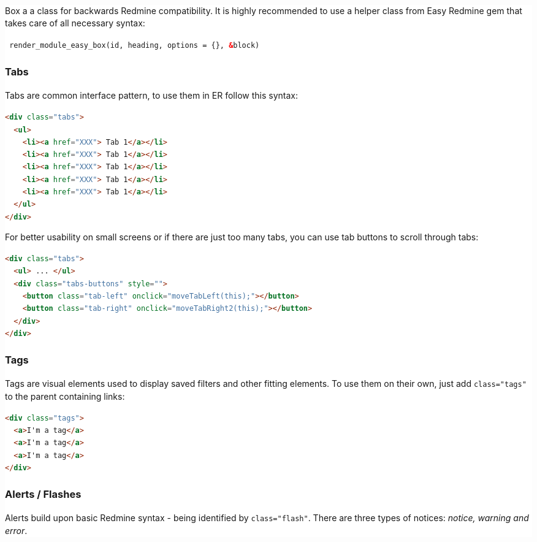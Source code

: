 Box a a class for backwards Redmine compatibility. It is highly recommended to use a helper class from Easy Redmine gem that takes care of all necessary syntax:

```html
 render_module_easy_box(id, heading, options = {}, &block)
```

### Tabs

Tabs are common interface pattern, to use them in ER follow this syntax:

```html
<div class="tabs">
  <ul>
    <li><a href="XXX"> Tab 1</a></li>
    <li><a href="XXX"> Tab 1</a></li>
    <li><a href="XXX"> Tab 1</a></li>
    <li><a href="XXX"> Tab 1</a></li>
    <li><a href="XXX"> Tab 1</a></li>
  </ul>
</div>

```

For better usability on small screens or if there are just too many tabs, you can use tab buttons to scroll through tabs:

```html
<div class="tabs">
  <ul> ... </ul>
  <div class="tabs-buttons" style="">
    <button class="tab-left" onclick="moveTabLeft(this);"></button>
    <button class="tab-right" onclick="moveTabRight2(this);"></button>
  </div>
</div>

```

### Tags

Tags are visual elements used to display saved filters and other fitting elements. To use them on their own, just add `class="tags"` to the parent containing links:
 
```html
<div class="tags">
  <a>I'm a tag</a>
  <a>I'm a tag</a>
  <a>I'm a tag</a>
</div>

```

### Alerts / Flashes

Alerts build upon basic Redmine syntax - being identified by `class="flash"`. There are three types of notices: *notice, warning and error*.
